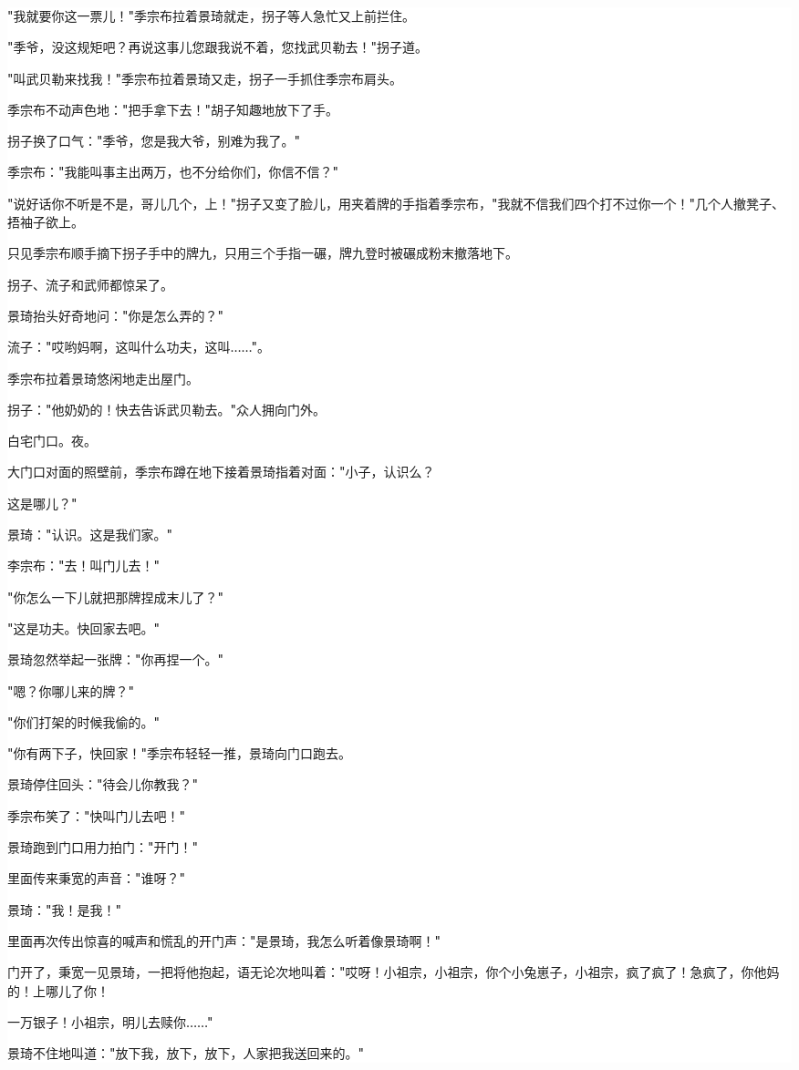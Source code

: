 "我就要你这一票儿！"季宗布拉着景琦就走，拐子等人急忙又上前拦住。

"季爷，没这规矩吧？再说这事儿您跟我说不着，您找武贝勒去！"拐子道。

"叫武贝勒来找我！"季宗布拉着景琦又走，拐子一手抓住季宗布肩头。

季宗布不动声色地："把手拿下去！"胡子知趣地放下了手。

拐子换了口气："季爷，您是我大爷，别难为我了。"

季宗布："我能叫事主出两万，也不分给你们，你信不信？"

"说好话你不听是不是，哥儿几个，上！"拐子又变了脸儿，用夹着牌的手指着季宗布，"我就不信我们四个打不过你一个！"几个人撤凳子、捂袖子欲上。

只见季宗布顺手摘下拐子手中的牌九，只用三个手指一碾，牌九登时被碾成粉末撤落地下。

拐子、流子和武师都惊呆了。

景琦抬头好奇地问："你是怎么弄的？"

流子："哎哟妈啊，这叫什么功夫，这叫……"。

季宗布拉着景琦悠闲地走出屋门。

拐子："他奶奶的！快去告诉武贝勒去。"众人拥向门外。

白宅门口。夜。

大门口对面的照壁前，季宗布蹲在地下接着景琦指着对面："小子，认识么？

这是哪儿？"

景琦："认识。这是我们家。"

李宗布："去！叫门儿去！"

"你怎么一下儿就把那牌捏成末儿了？"

"这是功夫。快回家去吧。"

景琦忽然举起一张牌："你再捏一个。"

"嗯？你哪儿来的牌？"

"你们打架的时候我偷的。"

"你有两下子，快回家！"季宗布轻轻一推，景琦向门口跑去。

景琦停住回头："待会儿你教我？"

季宗布笑了："快叫门儿去吧！"

景琦跑到门口用力拍门："开门！"

里面传来秉宽的声音："谁呀？"

景琦："我！是我！"

里面再次传出惊喜的喊声和慌乱的开门声："是景琦，我怎么听着像景琦啊！"

门开了，秉宽一见景琦，一把将他抱起，语无论次地叫着："哎呀！小祖宗，小祖宗，你个小兔崽子，小祖宗，疯了疯了！急疯了，你他妈的！上哪儿了你！

一万银子！小祖宗，明儿去赎你……"

景琦不住地叫道："放下我，放下，放下，人家把我送回来的。"
